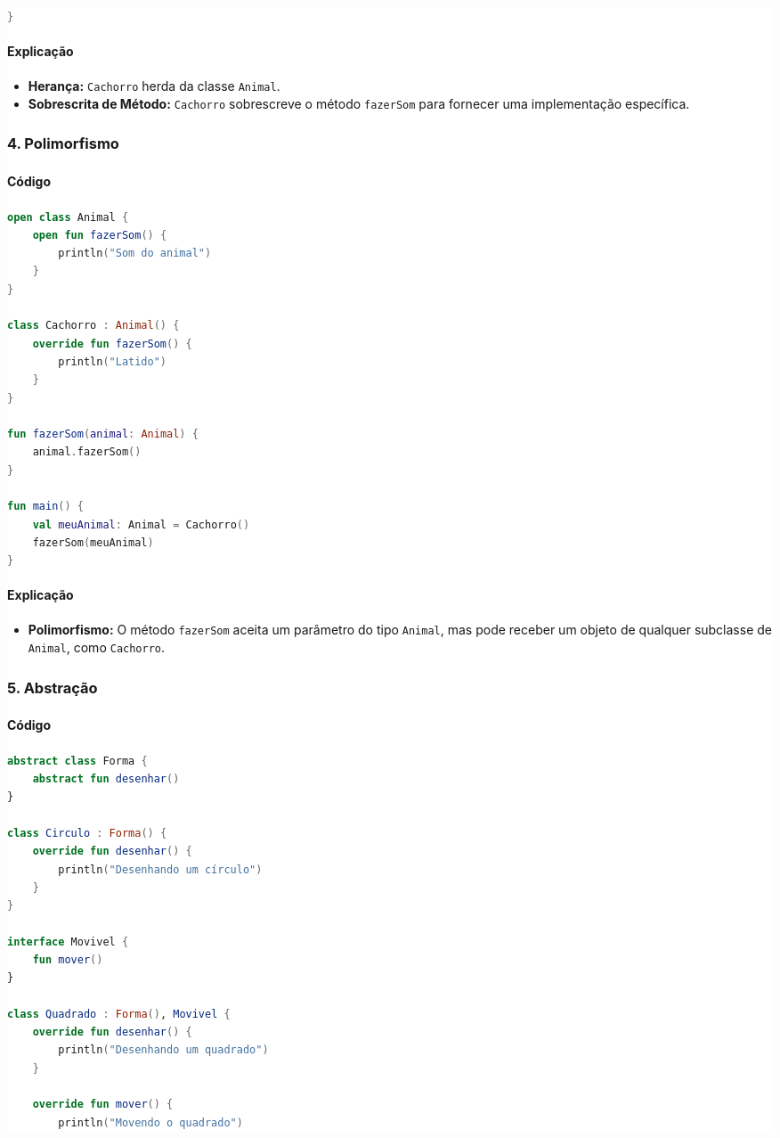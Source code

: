 ```kotlin
}
```

#### Explicação
- **Herança:** `Cachorro` herda da classe `Animal`.
- **Sobrescrita de Método:** `Cachorro` sobrescreve o método `fazerSom` para fornecer uma implementação específica.

### 4. **Polimorfismo**

#### Código
```kotlin
open class Animal {
    open fun fazerSom() {
        println("Som do animal")
    }
}

class Cachorro : Animal() {
    override fun fazerSom() {
        println("Latido")
    }
}

fun fazerSom(animal: Animal) {
    animal.fazerSom()
}

fun main() {
    val meuAnimal: Animal = Cachorro()
    fazerSom(meuAnimal)
}
```

#### Explicação
- **Polimorfismo:** O método `fazerSom` aceita um parâmetro do tipo `Animal`, mas pode receber um objeto de qualquer subclasse de `Animal`, como `Cachorro`.

### 5. **Abstração**

#### Código
```kotlin
abstract class Forma {
    abstract fun desenhar()
}

class Circulo : Forma() {
    override fun desenhar() {
        println("Desenhando um círculo")
    }
}

interface Movivel {
    fun mover()
}

class Quadrado : Forma(), Movivel {
    override fun desenhar() {
        println("Desenhando um quadrado")
    }

    override fun mover() {
        println("Movendo o quadrado")
```